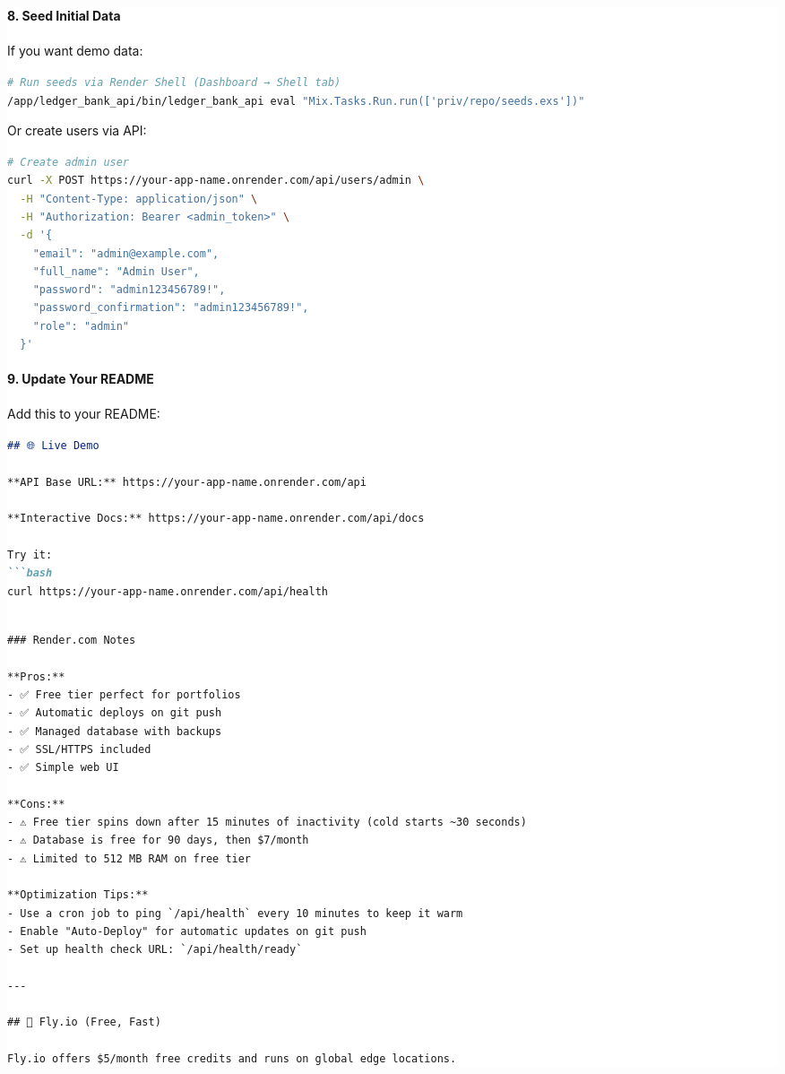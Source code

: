 #### 8. Seed Initial Data

If you want demo data:

```bash
# Run seeds via Render Shell (Dashboard → Shell tab)
/app/ledger_bank_api/bin/ledger_bank_api eval "Mix.Tasks.Run.run(['priv/repo/seeds.exs'])"
```

Or create users via API:

```bash
# Create admin user
curl -X POST https://your-app-name.onrender.com/api/users/admin \
  -H "Content-Type: application/json" \
  -H "Authorization: Bearer <admin_token>" \
  -d '{
    "email": "admin@example.com",
    "full_name": "Admin User",
    "password": "admin123456789!",
    "password_confirmation": "admin123456789!",
    "role": "admin"
  }'
```

#### 9. Update Your README

Add this to your README:

```markdown
## 🌐 Live Demo

**API Base URL:** https://your-app-name.onrender.com/api

**Interactive Docs:** https://your-app-name.onrender.com/api/docs

Try it:
```bash
curl https://your-app-name.onrender.com/api/health
```
```

### Render.com Notes

**Pros:**
- ✅ Free tier perfect for portfolios
- ✅ Automatic deploys on git push
- ✅ Managed database with backups
- ✅ SSL/HTTPS included
- ✅ Simple web UI

**Cons:**
- ⚠️ Free tier spins down after 15 minutes of inactivity (cold starts ~30 seconds)
- ⚠️ Database is free for 90 days, then $7/month
- ⚠️ Limited to 512 MB RAM on free tier

**Optimization Tips:**
- Use a cron job to ping `/api/health` every 10 minutes to keep it warm
- Enable "Auto-Deploy" for automatic updates on git push
- Set up health check URL: `/api/health/ready`

---

## 🪽 Fly.io (Free, Fast)

Fly.io offers $5/month free credits and runs on global edge locations.

```